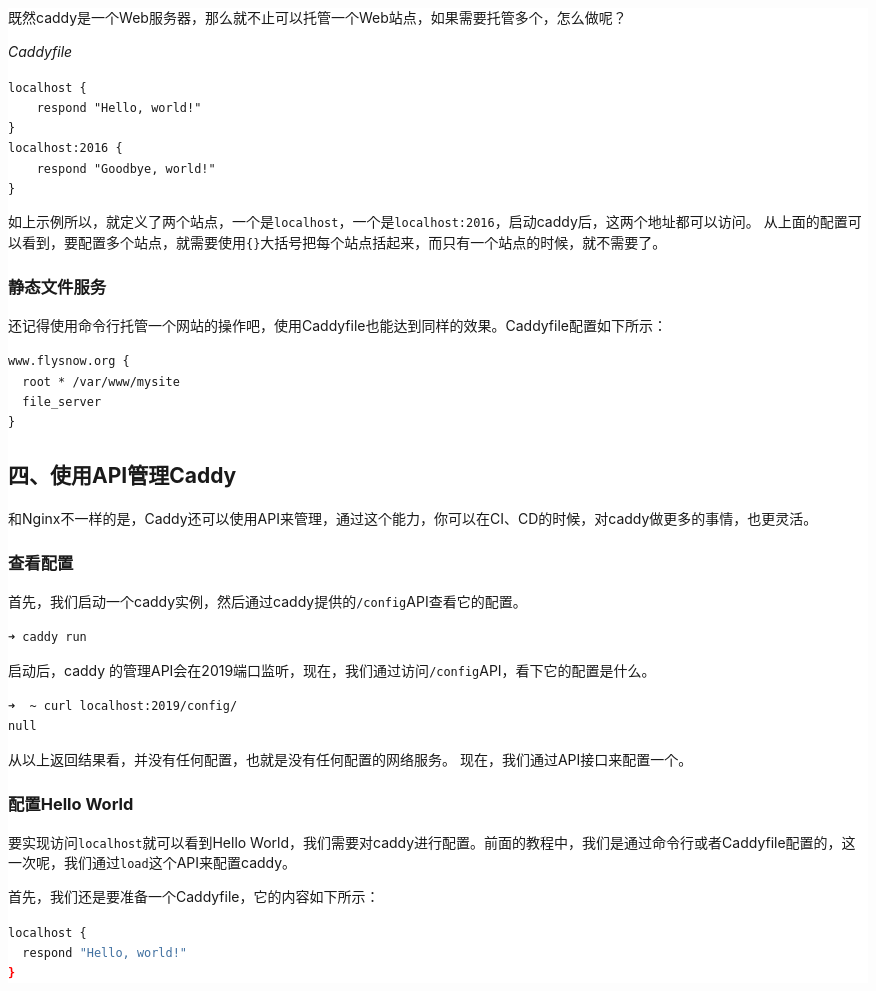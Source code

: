 既然caddy是一个Web服务器，那么就不止可以托管一个Web站点，如果需要托管多个，怎么做呢？

*Caddyfile*

```nginx
localhost {
    respond "Hello, world!"
}
localhost:2016 {
    respond "Goodbye, world!"
}
```

如上示例所以，就定义了两个站点，一个是`localhost`，一个是`localhost:2016`，启动caddy后，这两个地址都可以访问。
从上面的配置可以看到，要配置多个站点，就需要使用`{}`大括号把每个站点括起来，而只有一个站点的时候，就不需要了。

### 静态文件服务

还记得使用命令行托管一个网站的操作吧，使用Caddyfile也能达到同样的效果。Caddyfile配置如下所示：

```nginx
www.flysnow.org {
  root * /var/www/mysite
  file_server 
}
```

## 四、使用API管理Caddy

和Nginx不一样的是，Caddy还可以使用API来管理，通过这个能力，你可以在CI、CD的时候，对caddy做更多的事情，也更灵活。

### 查看配置

首先，我们启动一个caddy实例，然后通过caddy提供的`/config`API查看它的配置。

```
➜ caddy run
```

启动后，caddy 的管理API会在2019端口监听，现在，我们通过访问`/config`API，看下它的配置是什么。

```
➜  ~ curl localhost:2019/config/
null
```

从以上返回结果看，并没有任何配置，也就是没有任何配置的网络服务。
现在，我们通过API接口来配置一个。

### 配置Hello World

要实现访问`localhost`就可以看到Hello World，我们需要对caddy进行配置。前面的教程中，我们是通过命令行或者Caddyfile配置的，这一次呢，我们通过`load`这个API来配置caddy。

首先，我们还是要准备一个Caddyfile，它的内容如下所示：

```bash
localhost {
  respond "Hello, world!"
}
```
